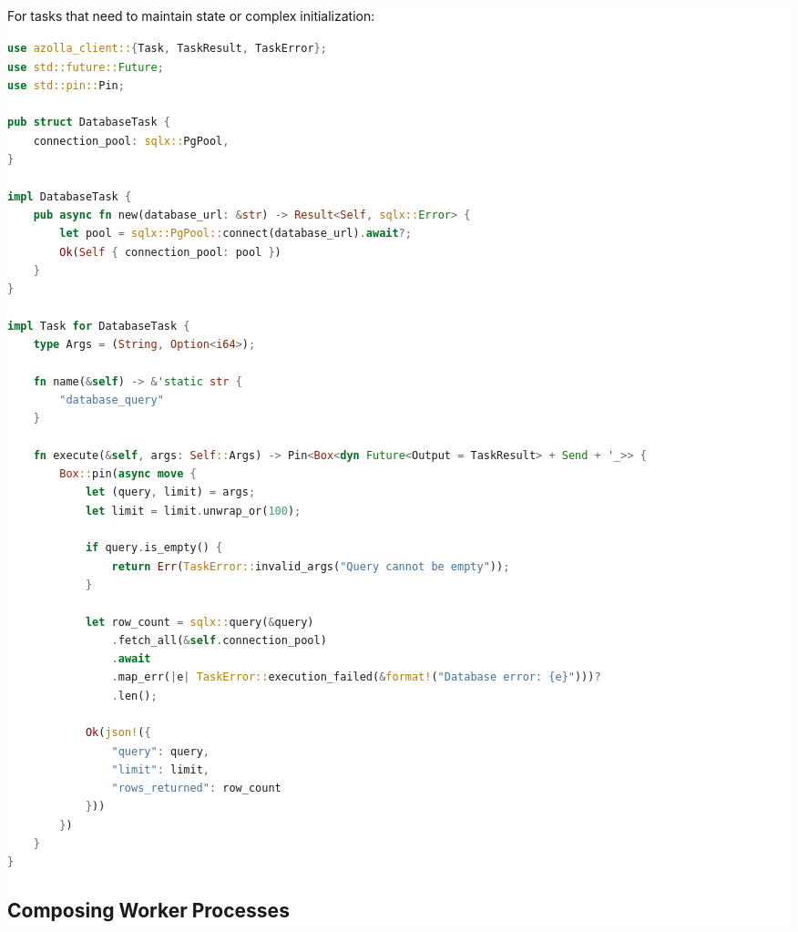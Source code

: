 For tasks that need to maintain state or complex initialization:

```rust
use azolla_client::{Task, TaskResult, TaskError};
use std::future::Future;
use std::pin::Pin;

pub struct DatabaseTask {
    connection_pool: sqlx::PgPool,
}

impl DatabaseTask {
    pub async fn new(database_url: &str) -> Result<Self, sqlx::Error> {
        let pool = sqlx::PgPool::connect(database_url).await?;
        Ok(Self { connection_pool: pool })
    }
}

impl Task for DatabaseTask {
    type Args = (String, Option<i64>);

    fn name(&self) -> &'static str {
        "database_query"
    }
    
    fn execute(&self, args: Self::Args) -> Pin<Box<dyn Future<Output = TaskResult> + Send + '_>> {
        Box::pin(async move {
            let (query, limit) = args;
            let limit = limit.unwrap_or(100);
            
            if query.is_empty() {
                return Err(TaskError::invalid_args("Query cannot be empty"));
            }
            
            let row_count = sqlx::query(&query)
                .fetch_all(&self.connection_pool)
                .await
                .map_err(|e| TaskError::execution_failed(&format!("Database error: {e}")))?
                .len();
            
            Ok(json!({
                "query": query,
                "limit": limit,
                "rows_returned": row_count
            }))
        })
    }
}
```

## Composing Worker Processes
